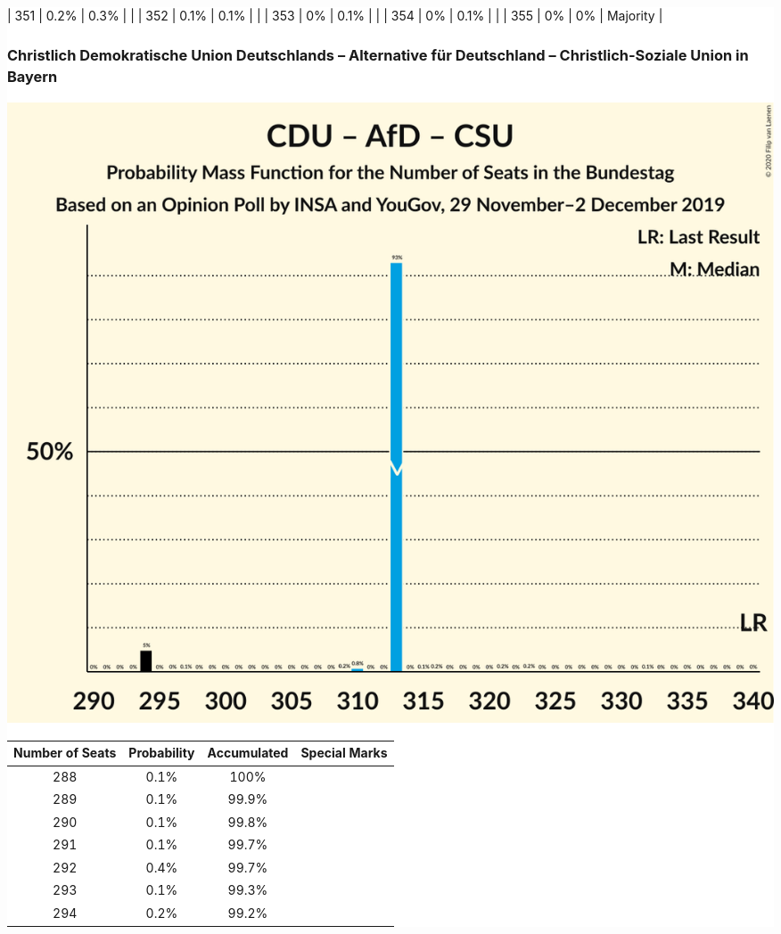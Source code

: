 | 351 | 0.2% | 0.3% |  |
| 352 | 0.1% | 0.1% |  |
| 353 | 0% | 0.1% |  |
| 354 | 0% | 0.1% |  |
| 355 | 0% | 0% | Majority |

### Christlich Demokratische Union Deutschlands – Alternative für Deutschland – Christlich-Soziale Union in Bayern

![Graph with seats probability mass function not yet produced](2019-12-02-INSAandYouGov-coalitions-seats-pmf-cdu–afd–csu.png "Seats Probability Mass Function")

| Number of Seats | Probability | Accumulated | Special Marks |
|:---------------:|:-----------:|:-----------:|:-------------:|
| 288 | 0.1% | 100% |  |
| 289 | 0.1% | 99.9% |  |
| 290 | 0.1% | 99.8% |  |
| 291 | 0.1% | 99.7% |  |
| 292 | 0.4% | 99.7% |  |
| 293 | 0.1% | 99.3% |  |
| 294 | 0.2% | 99.2% |  |